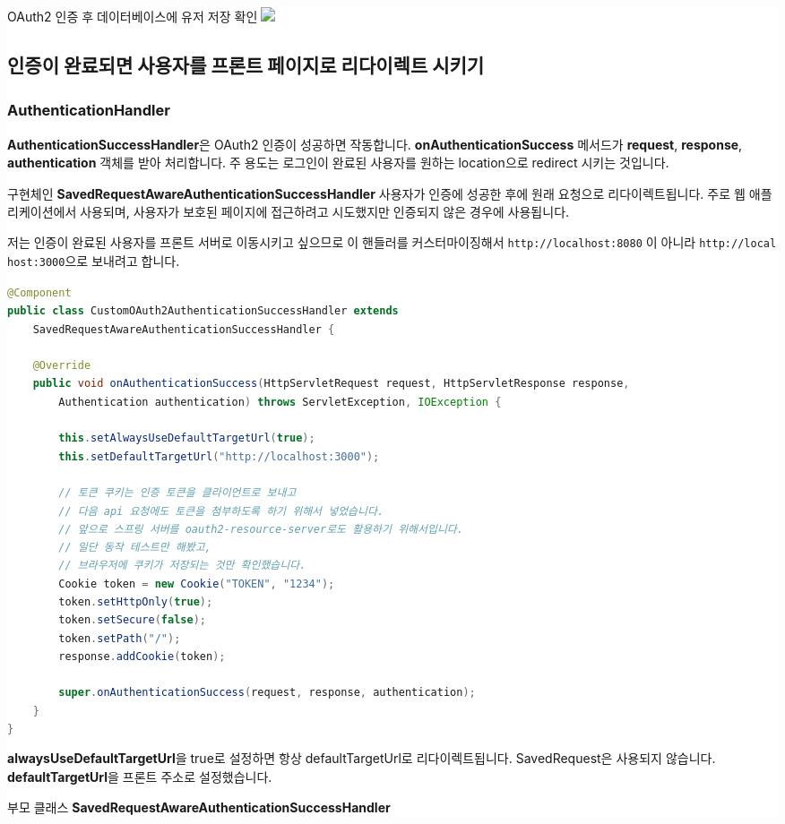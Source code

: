 OAuth2 인증 후 데이터베이스에 유저 저장 확인
<image src="../images/스크린샷 2024-03-08 오전 4.32.51.png" width=1200>

## 인증이 완료되면 사용자를 프론트 페이지로 리다이렉트 시키기

### AuthenticationHandler

**AuthenticationSuccessHandler**은 OAuth2 인증이 성공하면 작동합니다. **onAuthenticationSuccess** 메서드가 **request**, **response**, **authentication** 객체를 받아 처리합니다. 주 용도는 로그인이 완료된 사용자를 원하는 location으로 redirect 시키는 것입니다.

구현체인 **SavedRequestAwareAuthenticationSuccessHandler** 사용자가 인증에 성공한 후에 원래 요청으로 리다이렉트됩니다. 주로 웹 애플리케이션에서 사용되며, 사용자가 보호된 페이지에 접근하려고 시도했지만 인증되지 않은 경우에 사용됩니다.

저는 인증이 완료된 사용자를 프론트 서버로 이동시키고 싶으므로 이 핸들러를 커스터마이징해서 `http://localhost:8080` 이 아니라 `http://localhost:3000`으로 보내려고 합니다.

```java
@Component
public class CustomOAuth2AuthenticationSuccessHandler extends
    SavedRequestAwareAuthenticationSuccessHandler {

    @Override
    public void onAuthenticationSuccess(HttpServletRequest request, HttpServletResponse response,
        Authentication authentication) throws ServletException, IOException {

        this.setAlwaysUseDefaultTargetUrl(true);
        this.setDefaultTargetUrl("http://localhost:3000");

        // 토큰 쿠키는 인증 토큰을 클라이언트로 보내고
        // 다음 api 요청에도 토큰을 첨부하도록 하기 위해서 넣었습니다.
        // 앞으로 스프링 서버를 oauth2-resource-server로도 활용하기 위해서입니다.
        // 일단 동작 테스트만 해봤고,
        // 브라우저에 쿠키가 저장되는 것만 확인했습니다.
        Cookie token = new Cookie("TOKEN", "1234");
        token.setHttpOnly(true);
        token.setSecure(false);
        token.setPath("/");
        response.addCookie(token);

        super.onAuthenticationSuccess(request, response, authentication);
    }
}
```

**alwaysUseDefaultTargetUrl**을 true로 설정하면 항상 defaultTargetUrl로 리다이렉트됩니다. SavedRequest은 사용되지 않습니다.
**defaultTargetUrl**을 프론트 주소로 설정했습니다.

부모 클래스 **SavedRequestAwareAuthenticationSuccessHandler**